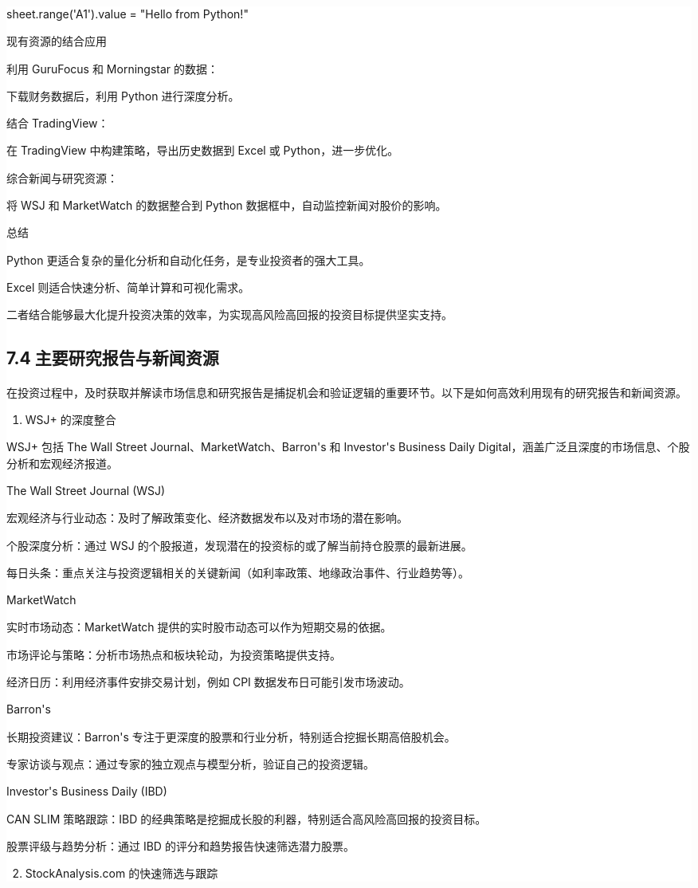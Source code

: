 sheet.range('A1').value = "Hello from Python!"

现有资源的结合应用

利用 GuruFocus 和 Morningstar 的数据：

下载财务数据后，利用 Python 进行深度分析。

结合 TradingView：

在 TradingView 中构建策略，导出历史数据到 Excel 或 Python，进一步优化。

综合新闻与研究资源：

将 WSJ 和 MarketWatch 的数据整合到 Python 数据框中，自动监控新闻对股价的影响。

总结

Python 更适合复杂的量化分析和自动化任务，是专业投资者的强大工具。

Excel 则适合快速分析、简单计算和可视化需求。

二者结合能够最大化提升投资决策的效率，为实现高风险高回报的投资目标提供坚实支持。

## 7.4 主要研究报告与新闻资源



在投资过程中，及时获取并解读市场信息和研究报告是捕捉机会和验证逻辑的重要环节。以下是如何高效利用现有的研究报告和新闻资源。

1. WSJ+ 的深度整合

WSJ+ 包括 The Wall Street Journal、MarketWatch、Barron's 和 Investor's Business Daily Digital，涵盖广泛且深度的市场信息、个股分析和宏观经济报道。

The Wall Street Journal (WSJ)

宏观经济与行业动态：及时了解政策变化、经济数据发布以及对市场的潜在影响。

个股深度分析：通过 WSJ 的个股报道，发现潜在的投资标的或了解当前持仓股票的最新进展。

每日头条：重点关注与投资逻辑相关的关键新闻（如利率政策、地缘政治事件、行业趋势等）。

MarketWatch

实时市场动态：MarketWatch 提供的实时股市动态可以作为短期交易的依据。

市场评论与策略：分析市场热点和板块轮动，为投资策略提供支持。

经济日历：利用经济事件安排交易计划，例如 CPI 数据发布日可能引发市场波动。

Barron's

长期投资建议：Barron's 专注于更深度的股票和行业分析，特别适合挖掘长期高倍股机会。

专家访谈与观点：通过专家的独立观点与模型分析，验证自己的投资逻辑。

Investor's Business Daily (IBD)

CAN SLIM 策略跟踪：IBD 的经典策略是挖掘成长股的利器，特别适合高风险高回报的投资目标。

股票评级与趋势分析：通过 IBD 的评分和趋势报告快速筛选潜力股票。

2. StockAnalysis.com 的快速筛选与跟踪

